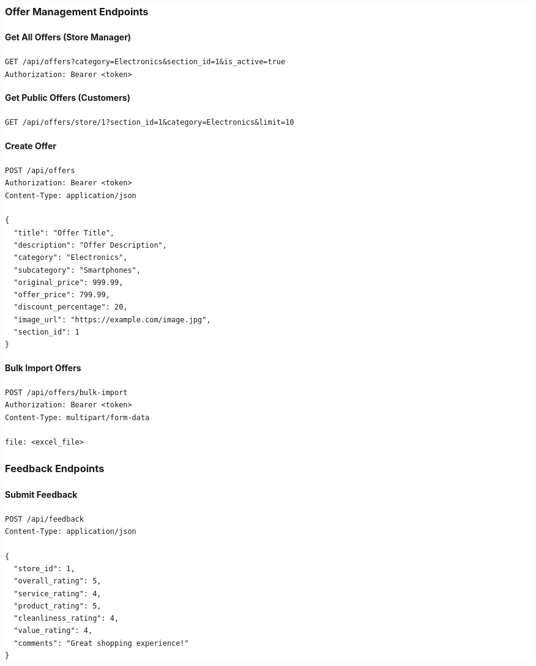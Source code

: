 ### Offer Management Endpoints

#### Get All Offers (Store Manager)
```http
GET /api/offers?category=Electronics&section_id=1&is_active=true
Authorization: Bearer <token>
```

#### Get Public Offers (Customers)
```http
GET /api/offers/store/1?section_id=1&category=Electronics&limit=10
```

#### Create Offer
```http
POST /api/offers
Authorization: Bearer <token>
Content-Type: application/json

{
  "title": "Offer Title",
  "description": "Offer Description",
  "category": "Electronics",
  "subcategory": "Smartphones",
  "original_price": 999.99,
  "offer_price": 799.99,
  "discount_percentage": 20,
  "image_url": "https://example.com/image.jpg",
  "section_id": 1
}
```

#### Bulk Import Offers
```http
POST /api/offers/bulk-import
Authorization: Bearer <token>
Content-Type: multipart/form-data

file: <excel_file>
```

### Feedback Endpoints

#### Submit Feedback
```http
POST /api/feedback
Content-Type: application/json

{
  "store_id": 1,
  "overall_rating": 5,
  "service_rating": 4,
  "product_rating": 5,
  "cleanliness_rating": 4,
  "value_rating": 4,
  "comments": "Great shopping experience!"
}
```
